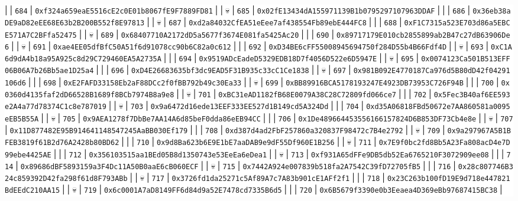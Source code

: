 |  | `684` | `0xf324a659eaE5516cE2c0E01b8067fE9F7889FD81` |
| 💀 | `685` | `0x02fE13434dA155971139B1b0795297107963DDAF` |
|  | `686` | `0x36eb38aDE9aD82eEE68E63b2B200B552f8E97813` |
| 💀 | `687` | `0xd2a84032CfEA51eEee7af438554Fb89ebE444FC8` |
|  | `688` | `0xF1C7315a523E703d86a5EBCE571A7C2BFfa52475` |
| 💀 | `689` | `0x68407710A2172dD5a5677f3674E081fa5425Ac20` |
|  | `690` | `0x89717179E010cb2855899ab2B47c27dB63906De6` |
| 💀 | `691` | `0xae4EE05dfBfC50A51f6d91078cc90b6C82a0c612` |
|  | `692` | `0xD34BE6cFF55008945694750f284D55b4B66Fdf4D` |
| 💀 | `693` | `0xC1A6d9dA4b18a95A925c8d29C729460EA5A2735A` |
|  | `694` | `0x9519ADcEadeD5329EDB18D7f4056D522e6D5947E` |
| 💀 | `695` | `0x0074123Ca501B513EFF06B06A7b26Bb5ae1D25a4` |
|  | `696` | `0xD4E26683635bf3dc9EAD5F31B935c33cC1Ce1838` |
| 💀 | `697` | `0x981B092E4770187Ca976d5B80dD42f04291106d6` |
|  | `698` | `0xE2FAFD33158Eb2aF88DCc2f0fBB792b49c30Ea33` |
| 💀 | `699` | `0xBB89916BCA5178193247E4923DB73953C726F94B` |
|  | `700` | `0x0360d4135faf2dD66528B1689f8BCb7974B8a9e8` |
| 💀 | `701` | `0xBC31eAD1182fB68E0079A38C28C72809fd066ce7` |
|  | `702` | `0x5Fec3B40af6EE593e2A4a77d78374C1c8e787019` |
| 💀 | `703` | `0x9a6472d16ede13EEF333EE527d1B149cd5A324Dd` |
|  | `704` | `0xd35A06818FBd50672e7AA860581a0095eEB5B55A` |
| 💀 | `705` | `0x9AEA1278f7DbBe7AA14A6d85beF0dda86eEB94CC` |
|  | `706` | `0x1De489664453556166157824D6B853DF73Cb4e8e` |
| 💀 | `707` | `0x11D877482E95B914641148547245AaBB030Ef179` |
|  | `708` | `0xd387d4ad2FbF257860a320837F98472c7B4e2792` |
| 💀 | `709` | `0x9a297967A5B1BFEB3819f61B2d76A2428b80BD62` |
|  | `710` | `0x9d8Ba623b6E9E1bE7aaDAB9e9dF55Df960E1B256` |
| 💀 | `711` | `0x7E9f0bc2fd8Bb5A23Fa808acD4e7D99ebe4425AE` |
|  | `712` | `0x356103515aa1BEd05B8d1350743e53EeEa6eDea1` |
| 💀 | `713` | `0xf931A65dFFe9DB5db52Ea6765210F3072909ee08` |
|  | `714` | `0x89686dBF5893159a3F4Dc11A50B0aaE6cB060ECF` |
| 💀 | `715` | `0x7442A924e007839b518fa2A7542C39fD72705fB5` |
|  | `716` | `0x28c807746B324c859392D42fa298f61d8F793ABb` |
| 💀 | `717` | `0x3726fd1da25271c5Af89A7c7A83b901cE1AFf2f1` |
|  | `718` | `0x23C263b100fD19E9d718e447821BdEEdC210AA15` |
| 💀 | `719` | `0x6c0001A7aD8149FF6d84d9a52E7478cd7335B6d5` |
|  | `720` | `0x6B5679f3390e0b3Eeaea4D369eBb97687415BC38` |